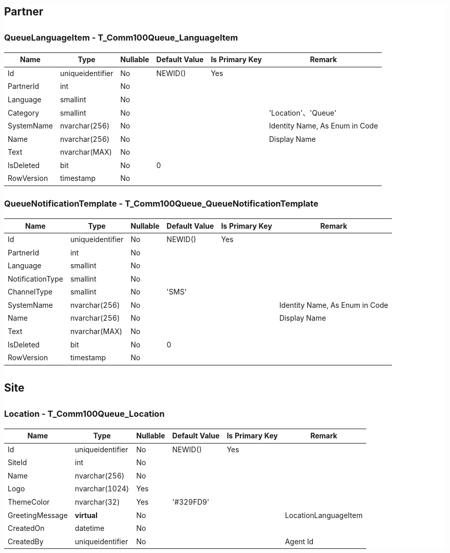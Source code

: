 
## Partner
### QueueLanguageItem - T_Comm100Queue_LanguageItem
| Name | Type | Nullable | Default Value | Is Primary Key | Remark |
|--|--|--|--|--|--|
| Id | uniqueidentifier | No | NEWID() | Yes |  |
| PartnerId | int | No |  |  |  |
| Language | smallint | No |  |  |  |
| Category | smallint | No |  |  | 'Location'、'Queue' |
| SystemName | nvarchar(256) | No |  |  | Identity Name, As Enum in Code |
| Name | nvarchar(256) | No |  |  | Display Name |
| Text | nvarchar(MAX) | No |  |  |  |
| IsDeleted | bit | No | 0 |  |  |
| RowVersion | timestamp | No |  |  |  |

### QueueNotificationTemplate - T_Comm100Queue_QueueNotificationTemplate
| Name | Type | Nullable | Default Value | Is Primary Key | Remark |
|--|--|--|--|--|--|
| Id | uniqueidentifier | No | NEWID() | Yes |  |
| PartnerId | int | No |  |  |  |
| Language | smallint | No |  |  |  |
| NotificationType | smallint | No |  |  |  |
| ChannelType | smallint | No | 'SMS' |  |  |
| SystemName | nvarchar(256) | No |  |  | Identity Name, As Enum in Code |
| Name | nvarchar(256) | No |  |  | Display Name |
| Text | nvarchar(MAX) | No |  |  |  |
| IsDeleted | bit | No | 0 |  |  |
| RowVersion | timestamp | No |  |  |  |

## Site
### Location - T_Comm100Queue_Location
| Name | Type | Nullable | Default Value | Is Primary Key | Remark |
|--|--|--|--|--|--|
| Id | uniqueidentifier | No | NEWID() | Yes |  |
| SiteId | int | No |  |  |  |
| Name | nvarchar(256) | No |  |  |  |
| Logo | nvarchar(1024) | Yes |  |  |  |
| ThemeColor | nvarchar(32) | Yes | '#329FD9' |  |  |
| GreetingMessage | **virtual** | No |  |  | LocationLanguageItem |
| CreatedOn | datetime | No |  |  |  |
| CreatedBy | uniqueidentifier | No |  |  | Agent Id |
